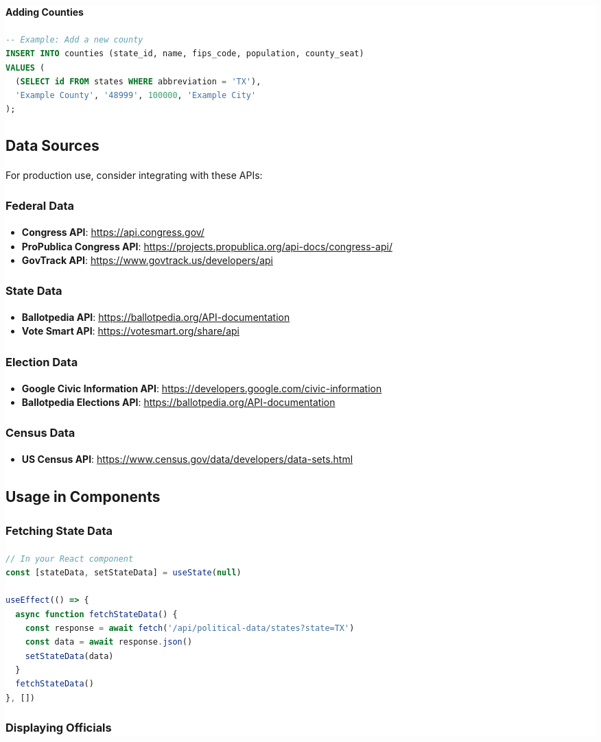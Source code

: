 #### Adding Counties

```sql
-- Example: Add a new county
INSERT INTO counties (state_id, name, fips_code, population, county_seat)
VALUES (
  (SELECT id FROM states WHERE abbreviation = 'TX'),
  'Example County', '48999', 100000, 'Example City'
);
```

## Data Sources

For production use, consider integrating with these APIs:

### Federal Data
- **Congress API**: https://api.congress.gov/
- **ProPublica Congress API**: https://projects.propublica.org/api-docs/congress-api/
- **GovTrack API**: https://www.govtrack.us/developers/api

### State Data
- **Ballotpedia API**: https://ballotpedia.org/API-documentation
- **Vote Smart API**: https://votesmart.org/share/api

### Election Data
- **Google Civic Information API**: https://developers.google.com/civic-information
- **Ballotpedia Elections API**: https://ballotpedia.org/API-documentation

### Census Data
- **US Census API**: https://www.census.gov/data/developers/data-sets.html

## Usage in Components

### Fetching State Data

```typescript
// In your React component
const [stateData, setStateData] = useState(null)

useEffect(() => {
  async function fetchStateData() {
    const response = await fetch('/api/political-data/states?state=TX')
    const data = await response.json()
    setStateData(data)
  }
  fetchStateData()
}, [])
```

### Displaying Officials
